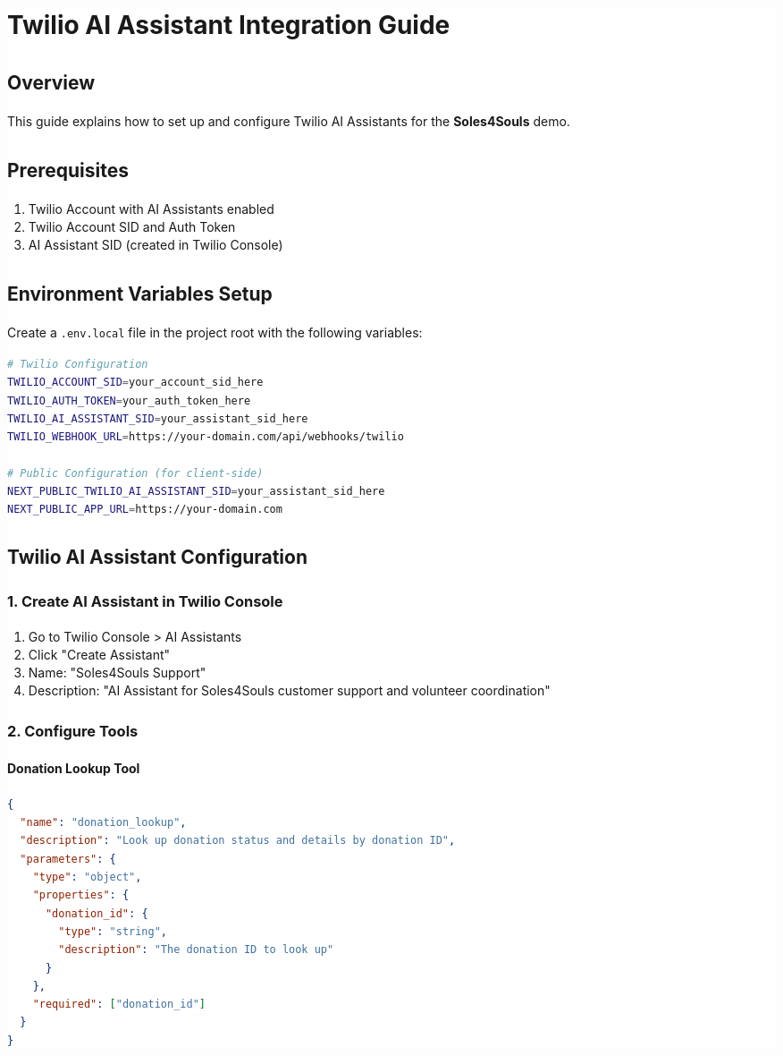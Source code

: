 # Twilio AI Assistant Integration Guide

## Overview
This guide explains how to set up and configure Twilio AI Assistants for the **Soles4Souls** demo.

## Prerequisites
1. Twilio Account with AI Assistants enabled
2. Twilio Account SID and Auth Token
3. AI Assistant SID (created in Twilio Console)

## Environment Variables Setup

Create a `.env.local` file in the project root with the following variables:

```bash
# Twilio Configuration
TWILIO_ACCOUNT_SID=your_account_sid_here
TWILIO_AUTH_TOKEN=your_auth_token_here
TWILIO_AI_ASSISTANT_SID=your_assistant_sid_here
TWILIO_WEBHOOK_URL=https://your-domain.com/api/webhooks/twilio

# Public Configuration (for client-side)
NEXT_PUBLIC_TWILIO_AI_ASSISTANT_SID=your_assistant_sid_here
NEXT_PUBLIC_APP_URL=https://your-domain.com
```

## Twilio AI Assistant Configuration

### 1. Create AI Assistant in Twilio Console
1. Go to Twilio Console > AI Assistants
2. Click "Create Assistant"
3. Name: "Soles4Souls Support"
4. Description: "AI Assistant for Soles4Souls customer support and volunteer coordination"

### 2. Configure Tools

#### Donation Lookup Tool
```json
{
  "name": "donation_lookup",
  "description": "Look up donation status and details by donation ID",
  "parameters": {
    "type": "object",
    "properties": {
      "donation_id": {
        "type": "string",
        "description": "The donation ID to look up"
      }
    },
    "required": ["donation_id"]
  }
}
```
